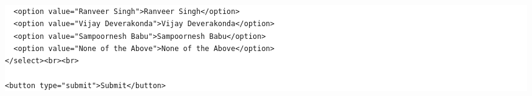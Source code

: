       <option value="Ranveer Singh">Ranveer Singh</option>
      <option value="Vijay Deverakonda">Vijay Deverakonda</option>
      <option value="Sampoornesh Babu">Sampoornesh Babu</option>
      <option value="None of the Above">None of the Above</option>
    </select><br><br>

    <button type="submit">Submit</button>
  </form>

  <p id="result"></p>

  
  <audio id="bgm" loop>
    <source src="download10.mp3" type="audio/mpeg">
    Your browser does not support the audio element.
  </audio>

  <script>
    // Handle form submission
    document.getElementById("pollForm").addEventListener("submit", function(event) {
      event.preventDefault();
      let name = document.getElementById("username").value;
      let actor = document.getElementById("actor").value;
      document.getElementById("result").innerHTML = 
        "🎉 Thank you <b>" + name + "</b>! Your favourite actor is <b>" + actor + "</b>.";
    });

    // Play BGM on first click anywhere
    document.body.addEventListener("click", function () {
      document.getElementById("bgm").play();
    }, { once: true });
  </script>

</body>
</html>
